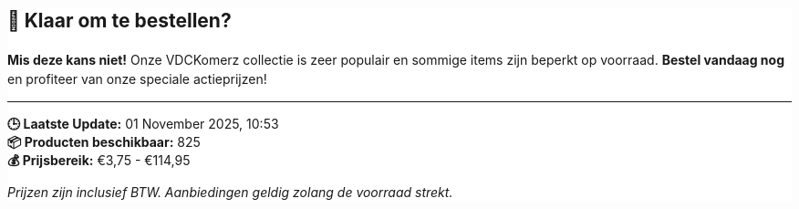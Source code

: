 ## 🎯 Klaar om te bestellen?

**Mis deze kans niet!** Onze VDCKomerz collectie is zeer populair en sommige items zijn beperkt op voorraad. 
**Bestel vandaag nog** en profiteer van onze speciale actieprijzen!

---

**🕒 Laatste Update:** 01 November 2025, 10:53  
**📦 Producten beschikbaar:** 825  
**💰 Prijsbereik:** €3,75 - €114,95  

*Prijzen zijn inclusief BTW. Aanbiedingen geldig zolang de voorraad strekt.*
